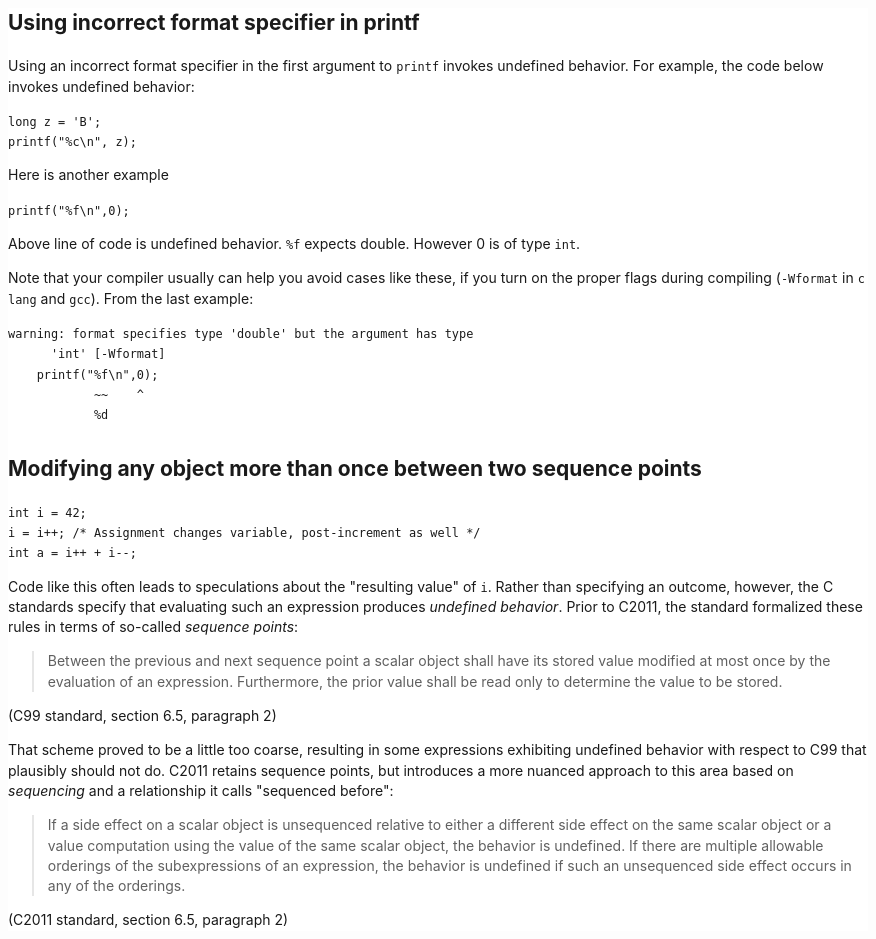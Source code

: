 ## Using incorrect format specifier in printf
Using an incorrect format specifier in the first argument to `printf` invokes undefined behavior.
For example, the code below invokes undefined behavior:

    long z = 'B';
    printf("%c\n", z);

Here is another example

    printf("%f\n",0);

Above line of code is undefined behavior. `%f` expects double. However 0 is of type `int`.

Note that your compiler usually can help you avoid cases like these, if you turn on the proper flags during compiling (`-Wformat` in `clang` and `gcc`). From the last example:

```
warning: format specifies type 'double' but the argument has type
      'int' [-Wformat]
    printf("%f\n",0);
            ~~    ^
            %d
```



## Modifying any object more than once between two sequence points
    int i = 42;
    i = i++; /* Assignment changes variable, post-increment as well */
    int a = i++ + i--;

Code like this often leads to speculations about the "resulting value" of `i`.  Rather than specifying an outcome, however, the C standards specify that evaluating such an expression produces *undefined behavior*.  Prior to C2011, the standard formalized these rules in terms of so-called _sequence points_:

> Between the previous and next sequence point a scalar object shall have its stored value modified at most once by the evaluation of an expression. Furthermore, the prior value shall be read only to determine the value to be stored.

(C99 standard, section 6.5, paragraph 2)

That scheme proved to be a little too coarse, resulting in some expressions exhibiting undefined behavior with respect to C99 that plausibly should not do.  C2011 retains sequence points, but introduces a more nuanced approach to this area based on _sequencing_ and a relationship it calls "sequenced before":

> If  a  side  effect  on  a  scalar  object  is  unsequenced  relative  to either  a  different  side  effect on  the  same  scalar  object  or  a  value  computation  using  the  value  of  the  same  scalar object,  the  behavior  is  undefined.   If  there  are  multiple  allowable  orderings  of  the subexpressions  of  an  expression,  the  behavior  is  undefined  if  such  an  unsequenced  side effect occurs in any of the orderings.

(C2011 standard, section 6.5, paragraph 2)


  [1]: https://www.wikiod.com/c/implementation-defined-behaviour
  [2]: http://stackoverflow.com/a/12617974/1462295
